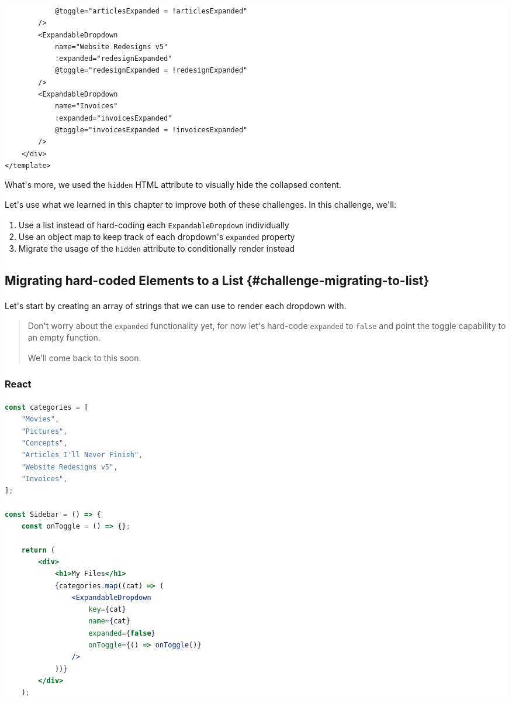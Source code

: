 ```vue
			@toggle="articlesExpanded = !articlesExpanded"
		/>
		<ExpandableDropdown
			name="Website Redesigns v5"
			:expanded="redesignExpanded"
			@toggle="redesignExpanded = !redesignExpanded"
		/>
		<ExpandableDropdown
			name="Invoices"
			:expanded="invoicesExpanded"
			@toggle="invoicesExpanded = !invoicesExpanded"
		/>
	</div>
</template>
```



What's more, we used the `hidden` HTML attribute to visually hide the collapsed content.

Let's use what we learned in this chapter to improve both of these challenges. In this challenge, we'll:

1. Use a list instead of hard-coding each `ExpandableDropdown` individually
2. Use an object map to keep track of each dropdown's `expanded` property
3. Migrate the usage of the `hidden` attribute to conditionally render instead

## Migrating hard-coded Elements to a List {#challenge-migrating-to-list}

Let's start by creating an array of strings that we can use to render each dropdown with.

> Don't worry about the `expanded` functionality yet, for now let's hard-code `expanded` to `false` and point the toggle capability to an empty function.
>
> We'll come back to this soon.



### React

```jsx
const categories = [
	"Movies",
	"Pictures",
	"Concepts",
	"Articles I'll Never Finish",
	"Website Redesigns v5",
	"Invoices",
];

const Sidebar = () => {
	const onToggle = () => {};

	return (
		<div>
			<h1>My Files</h1>
			{categories.map((cat) => (
				<ExpandableDropdown
					key={cat}
					name={cat}
					expanded={false}
					onToggle={() => onToggle()}
				/>
			))}
		</div>
	);
```